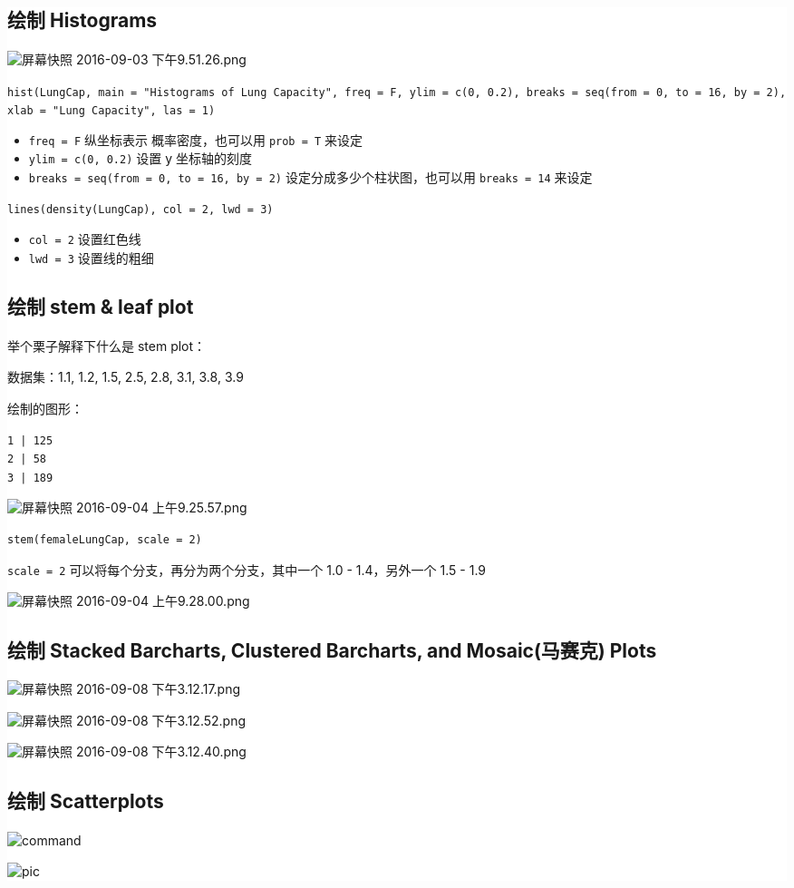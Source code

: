 ## 绘制 Histograms

![屏幕快照 2016-09-03 下午9.51.26.png](https://ooo.0o0.ooo/2016/09/03/57cad582cf80a.png)

`hist(LungCap, main = "Histograms of Lung Capacity", freq = F, ylim = c(0, 0.2), breaks = seq(from = 0, to = 16, by = 2), xlab = "Lung Capacity", las = 1)`

- `freq = F` 纵坐标表示 概率密度，也可以用 `prob = T` 来设定
- `ylim = c(0, 0.2)` 设置 y 坐标轴的刻度
- `breaks = seq(from = 0, to = 16, by = 2)` 设定分成多少个柱状图，也可以用 `breaks = 14` 来设定

`lines(density(LungCap), col = 2, lwd = 3)` 

- `col = 2` 设置红色线
- `lwd = 3` 设置线的粗细

## 绘制 stem & leaf plot

举个栗子解释下什么是 stem plot：

数据集：1.1, 1.2, 1.5, 2.5, 2.8, 3.1, 3.8, 3.9

绘制的图形：

```
1 | 125
2 | 58
3 | 189
```

![屏幕快照 2016-09-04 上午9.25.57.png](https://ooo.0o0.ooo/2016/09/04/57cb7848a6800.png)

`stem(femaleLungCap, scale = 2)` 

`scale = 2` 可以将每个分支，再分为两个分支，其中一个 1.0 - 1.4，另外一个 1.5 - 1.9

![屏幕快照 2016-09-04 上午9.28.00.png](https://ooo.0o0.ooo/2016/09/04/57cb78b8ba97a.png)

## 绘制 Stacked Barcharts, Clustered Barcharts, and Mosaic(马赛克) Plots

![屏幕快照 2016-09-08 下午3.12.17.png](https://ooo.0o0.ooo/2016/09/08/57d10f989c06d.png)

![屏幕快照 2016-09-08 下午3.12.52.png](https://ooo.0o0.ooo/2016/09/08/57d10f98624fe.png)

![屏幕快照 2016-09-08 下午3.12.40.png](https://ooo.0o0.ooo/2016/09/08/57d10f9847891.png)


## 绘制 Scatterplots

![command](http://ww2.sinaimg.cn/large/801b780ajw1f7m7lwl57ij20kn04ugn3.jpg)

![pic](http://ww2.sinaimg.cn/large/801b780ajw1f7m7lwq3o4j20gz0ccwgg.jpg)
